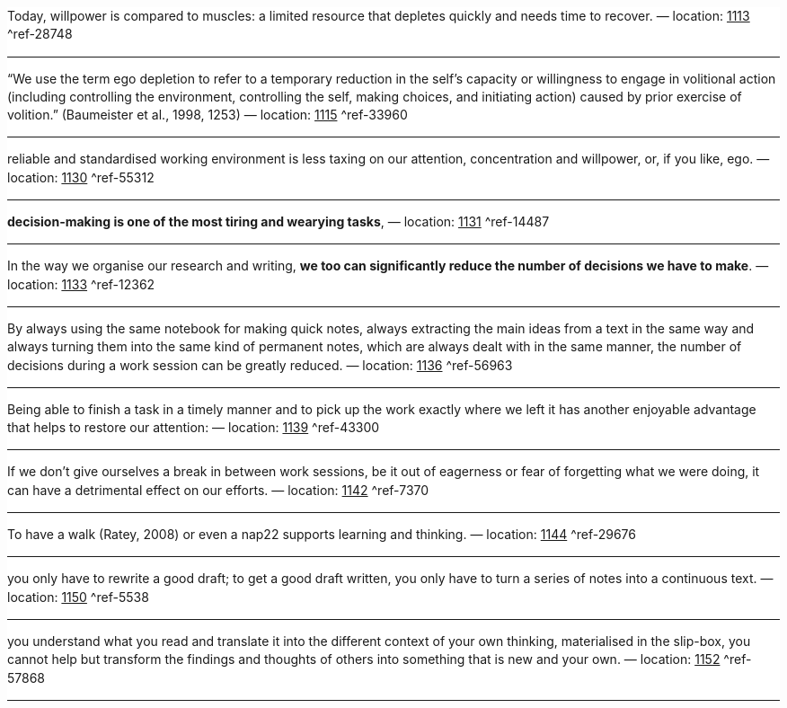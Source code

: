 Today, willpower is compared to muscles: a limited resource that depletes quickly and needs time to recover. — location: [1113](kindle://book?action=open&asin=B09V5M8FR5&location=1113) ^ref-28748

---
“We use the term ego depletion to refer to a temporary reduction in the self’s capacity or willingness to engage in volitional action (including controlling the environment, controlling the self, making choices, and initiating action) caused by prior exercise of volition.” (Baumeister et al., 1998, 1253) — location: [1115](kindle://book?action=open&asin=B09V5M8FR5&location=1115) ^ref-33960

---
reliable and standardised working environment is less taxing on our attention, concentration and willpower, or, if you like, ego. — location: [1130](kindle://book?action=open&asin=B09V5M8FR5&location=1130) ^ref-55312

---
**decision-making is one of the most tiring and wearying tasks**, — location: [1131](kindle://book?action=open&asin=B09V5M8FR5&location=1131) ^ref-14487

---
In the way we organise our research and writing, **we too can significantly reduce the number of decisions we have to make**. — location: [1133](kindle://book?action=open&asin=B09V5M8FR5&location=1133) ^ref-12362

---
By always using the same notebook for making quick notes, always extracting the main ideas from a text in the same way and always turning them into the same kind of permanent notes, which are always dealt with in the same manner, the number of decisions during a work session can be greatly reduced. — location: [1136](kindle://book?action=open&asin=B09V5M8FR5&location=1136) ^ref-56963

---
Being able to finish a task in a timely manner and to pick up the work exactly where we left it has another enjoyable advantage that helps to restore our attention: — location: [1139](kindle://book?action=open&asin=B09V5M8FR5&location=1139) ^ref-43300

---
If we don’t give ourselves a break in between work sessions, be it out of eagerness or fear of forgetting what we were doing, it can have a detrimental effect on our efforts. — location: [1142](kindle://book?action=open&asin=B09V5M8FR5&location=1142) ^ref-7370

---
To have a walk (Ratey, 2008) or even a nap22 supports learning and thinking. — location: [1144](kindle://book?action=open&asin=B09V5M8FR5&location=1144) ^ref-29676

---
you only have to rewrite a good draft; to get a good draft written, you only have to turn a series of notes into a continuous text. — location: [1150](kindle://book?action=open&asin=B09V5M8FR5&location=1150) ^ref-5538

---
you understand what you read and translate it into the different context of your own thinking, materialised in the slip-box, you cannot help but transform the findings and thoughts of others into something that is new and your own. — location: [1152](kindle://book?action=open&asin=B09V5M8FR5&location=1152) ^ref-57868

---
